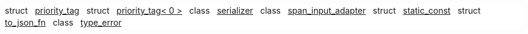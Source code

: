 </tr>
<tr class="even memitem:">
<td class="memItemLeft" style="text-align: right;"
data-valign="top">struct  </td>
<td class="memItemRight" data-valign="bottom"><a
href="structdetail_1_1priority__tag.html"
class="el">priority_tag</a></td>
</tr>
<tr class="odd separator:">
<td colspan="2" class="memSeparator"> </td>
</tr>
<tr class="even memitem:">
<td class="memItemLeft" style="text-align: right;"
data-valign="top">struct  </td>
<td class="memItemRight" data-valign="bottom"><a
href="structdetail_1_1priority__tag_3_010_01_4.html"
class="el">priority_tag&lt; 0 &gt;</a></td>
</tr>
<tr class="odd separator:">
<td colspan="2" class="memSeparator"> </td>
</tr>
<tr class="even memitem:">
<td class="memItemLeft" style="text-align: right;"
data-valign="top">class  </td>
<td class="memItemRight" data-valign="bottom"><a
href="classdetail_1_1serializer.html" class="el">serializer</a></td>
</tr>
<tr class="odd separator:">
<td colspan="2" class="memSeparator"> </td>
</tr>
<tr class="even memitem:">
<td class="memItemLeft" style="text-align: right;"
data-valign="top">class  </td>
<td class="memItemRight" data-valign="bottom"><a
href="classdetail_1_1span__input__adapter.html"
class="el">span_input_adapter</a></td>
</tr>
<tr class="odd separator:">
<td colspan="2" class="memSeparator"> </td>
</tr>
<tr class="even memitem:">
<td class="memItemLeft" style="text-align: right;"
data-valign="top">struct  </td>
<td class="memItemRight" data-valign="bottom"><a
href="structdetail_1_1static__const.html"
class="el">static_const</a></td>
</tr>
<tr class="odd separator:">
<td colspan="2" class="memSeparator"> </td>
</tr>
<tr class="even memitem:">
<td class="memItemLeft" style="text-align: right;"
data-valign="top">struct  </td>
<td class="memItemRight" data-valign="bottom"><a
href="structdetail_1_1to__json__fn.html" class="el">to_json_fn</a></td>
</tr>
<tr class="odd separator:">
<td colspan="2" class="memSeparator"> </td>
</tr>
<tr class="even memitem:">
<td class="memItemLeft" style="text-align: right;"
data-valign="top">class  </td>
<td class="memItemRight" data-valign="bottom"><a
href="classdetail_1_1type__error.html" class="el">type_error</a></td>
